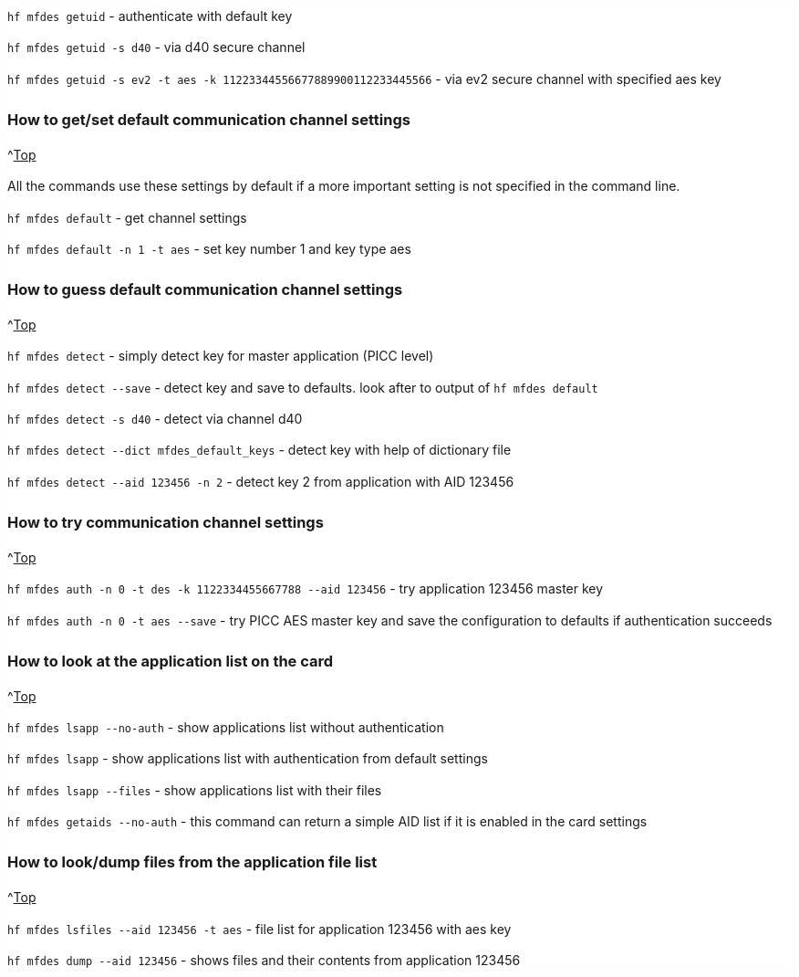 `hf mfdes getuid` - authenticate with default key

`hf mfdes getuid -s d40` - via d40 secure channel

`hf mfdes getuid -s ev2 -t aes -k 11223344556677889900112233445566` - via ev2 secure channel with specified aes key

### How to get/set default communication channel settings
^[Top](#top)

All the commands use these settings by default if a more important setting is not specified in the command line.

`hf mfdes default` - get channel settings

`hf mfdes default -n 1 -t aes` - set key number 1 and key type aes

### How to guess default communication channel settings
^[Top](#top)

`hf mfdes detect` - simply detect key for master application (PICC level)

`hf mfdes detect --save` - detect key and save to defaults. look after to output of `hf mfdes default`

`hf mfdes detect -s d40` - detect via channel d40

`hf mfdes detect --dict mfdes_default_keys` - detect key with help of dictionary file

`hf mfdes detect --aid 123456 -n 2` - detect key 2 from application with AID 123456

### How to try communication channel settings
^[Top](#top)

`hf mfdes auth -n 0 -t des -k 1122334455667788 --aid 123456` - try application 123456 master key

`hf mfdes auth -n 0 -t aes --save` - try PICC AES master key and save the configuration to defaults if authentication succeeds

### How to look at the application list on the card
^[Top](#top)

`hf mfdes lsapp --no-auth` - show applications list without authentication

`hf mfdes lsapp` - show applications list with authentication from default settings

`hf mfdes lsapp --files` - show applications list with their files

`hf mfdes getaids --no-auth` - this command can return a simple AID list if it is enabled in the card settings

### How to look/dump files from the application file list
^[Top](#top)

`hf mfdes lsfiles --aid 123456 -t aes` - file list for application 123456 with aes key

`hf mfdes dump --aid 123456` - shows files and their contents from application 123456
